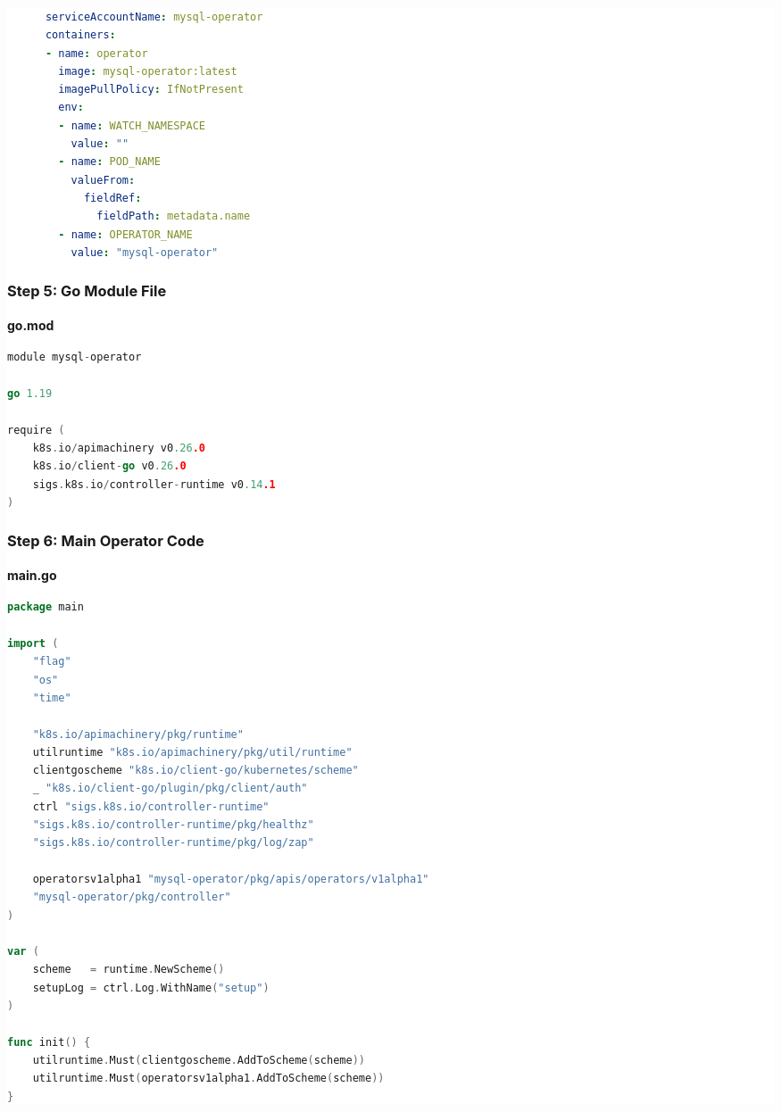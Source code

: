 ```yaml
      serviceAccountName: mysql-operator
      containers:
      - name: operator
        image: mysql-operator:latest
        imagePullPolicy: IfNotPresent
        env:
        - name: WATCH_NAMESPACE
          value: ""
        - name: POD_NAME
          valueFrom:
            fieldRef:
              fieldPath: metadata.name
        - name: OPERATOR_NAME
          value: "mysql-operator"
```

### Step 5: Go Module File

**go.mod**
```go
module mysql-operator

go 1.19

require (
    k8s.io/apimachinery v0.26.0
    k8s.io/client-go v0.26.0
    sigs.k8s.io/controller-runtime v0.14.1
)
```

### Step 6: Main Operator Code

**main.go**
```go
package main

import (
    "flag"
    "os"
    "time"

    "k8s.io/apimachinery/pkg/runtime"
    utilruntime "k8s.io/apimachinery/pkg/util/runtime"
    clientgoscheme "k8s.io/client-go/kubernetes/scheme"
    _ "k8s.io/client-go/plugin/pkg/client/auth"
    ctrl "sigs.k8s.io/controller-runtime"
    "sigs.k8s.io/controller-runtime/pkg/healthz"
    "sigs.k8s.io/controller-runtime/pkg/log/zap"

    operatorsv1alpha1 "mysql-operator/pkg/apis/operators/v1alpha1"
    "mysql-operator/pkg/controller"
)

var (
    scheme   = runtime.NewScheme()
    setupLog = ctrl.Log.WithName("setup")
)

func init() {
    utilruntime.Must(clientgoscheme.AddToScheme(scheme))
    utilruntime.Must(operatorsv1alpha1.AddToScheme(scheme))
}

```